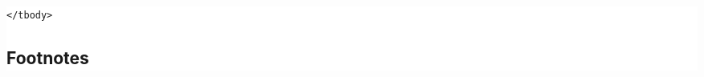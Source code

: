     </tbody>
  </table>
</figure>

## Footnotes

[^1]: (369:1) See Yas. IX, 30, 31.

[^2]: (369:2) See Fravar<i>d</i>în Yt. 61, 136. Hence he is often called Sâm in Pahlavi works (see Bd. XXIX, 7, 9, Byt. III, 60, 61); and, in a passage interpolated in some manuscripts of the Shâhnâmah, we are informed that Gar<i>s</i>âsp was son of Atrat, son of Sam, which is evidently a reminiscence of Keresâsp being. a son of Thrita the Sâman (see also Bd. XXXI, 26, 27).

[^3]: (369:3) See Âbân Yt. 37, Râm Yt. 27, Zamyâ<i>d</i> Yt. 38, 40, 44. Hence we have Sâm, son of Narîmân, as the grandfather of Rustam in the Shâhnâmah.

[^4]: (369:4) See Yas. IX, 33. M. de Harlez converts the side-locks into some weapon called gaêsu<i>s</i>, but this word still survives in Pers. gês or gêsû, ‘ringlet, side-lock.’

[^5]: (369:5) See Vend. I, 36. Or it may be ‘the witch whom one destroys, or to whom one prays,’ if we translate the name.

[^6]: (369:6) See Vend. XIX, 18.

[^7]: (369:7) See Fravar<i>d</i>în Yt. 61. For the reason of this watchfulness, see Dd. XVII, 6 n.

[^8]: (370:1) See Yas. IX, 34—39, Zamyâ<i>d</i> Yt. 40 (translated in Haug's Essays, pp. 78, 179).

[^9]: (370:2) See Âbân Yt. 38, Zamyâ<i>d</i> Yt. 41. A monster in the wide-shored ocean, who is also mentioned in Râm Yt. 28.

[^10]: (370:3) See Râm Yt. 28, Zamyâ<i>d</i> Yt. 41.

[^11]: (370:4) See Zamyâ<i>d</i> Yt. 41. For ‘Hunus’ some read 'sons:

[^12]: (370:5) See Zamyâ<i>d</i> Yt. 41-44.

[^13]: (370:6) See Fravar<i>d</i>în Yt. 136.

[^14]: (370:7) The name of Yas. XLIV, being the first two words, a<i>d</i> fravakhshyâ, of that chapter of the Gâthas. In the detailed account of the contents of each fargar<i>d</i> of the first three Nasks, given in the ninth book of the Dînka<i>r</i><i>d</i>, each fargar<i>d</i> is distinguished p. 371 by the name of some section of the Gâthas. The names thus employed are composed of the first one, two, or three words of the Yathâ-ahû-vairyô, the Ashem-vohû, the YêNhê-hâtãm, Yas. XXVIII-XXXIV, the Yasna haptanghâiti, Yas. XLII-L, LII, LIII, which supply the twenty-two names required. When the Nask contains twenty-three fargar<i>d</i>s, as in the case of the Var<i>s</i>tmânsar, the first fargar<i>d</i> remains unnamed. Whether these words were used merely as names, or whether their insertion implies that the fargar<i>d</i>s of these Nasks used to be recited (somewhat like those of the Vendidâ<i>d</i>) alternately with the sections of the Gâthas, can hardly be determined from our present information. It may be noted that the three Nasks (Sû<i>d</i>kar, Var<i>s</i>tmânsar, and Bakô), whose contents are thus detailed in the Dînka<i>r</i><i>d</i>, all belong to the so-called gâsânîk or Gâtha class of Nasks; but whether that term implies that they were metrical, or merely that they were connected in some way with the Gâthas, is also uncertain.

[^15]: (371:1) Written Kerê<i>s</i>âspô, or Gerê<i>s</i>âspô, throughout the Pahlavi text of this paragraph.

[^16]: (371:2) The Srvara of Yas. IX, 34, Zamyâ<i>d</i> Yt. 40.

[^17]: (371:3) The Ga<i>n</i>darewa of Âbân Yt. 38, Râm Yt. 28, Zamyâ<i>d</i> Yt. 41.

[^18]: (371:4) Reading Hunû Ve<i>s</i>kŏ, but it is also possible to read khûnŏ-dâkŏ, ‘blood-producing,’ which is fully applicable to these highway-robbers. The ‘Hunus in Vaêska’ are mentioned in Âbân Yt. 54, 57 as opponents of the warrior Tusa, but the Hunus in Zamyâ<i>d</i> Yt. 41 have no country assigned to them.

[^19]: (372:1) The Nivika and Dâ<i>s</i>tayâni of Zamyâ<i>d</i> Yt. 41.

[^20]: (372:2) The wind (vâ<i>d</i>ŏ), though an angel when moderate and useful, is supposed to become a demon in a gale or hurricane; and is mentioned as such in Vend. X, 24.

[^21]: (372:3) In the volcano, Mount Dimâvand (see Bd. XII, 31, XXIX, 9, Byt. III, 55-6 r). This exploit is expected to be performed hereafter.

[^22]: (372:4) The hamîstîkŏ ahvânŏ, intermediate between heaven and hell (see Dd. XX, 3).

[^23]: (372:5) The Pahlavi equivalent of the Av. ashem vohû, here translated, follows each summary of the contents of a fargar<i>d</i> or Nask in the Dînka<i>r</i><i>d</i>, in the same way as ashem vohû follows each fargar<i>d</i> of the Vendidâ<i>d</i> and each section of the Gâthas in the Vendidâ<i>d</i> sâdah or liturgy.

[^24]: (373:1) In B29, fols. 167-169, where it is quoted from a work called the Sad-darband-i Hûsh.

[^25]: (373:2) In BK and J; but in K35 this portion of the Rivâyat has been lost, with the first 71 folios of that MS.; it also appears to have been similarly lost from the older MS. belonging to Mr. Tehmuras Dinshawji Anklesaria.

[^26]: (373:3) J omits this word.

[^27]: (373:4) J omits the seeing.

[^28]: (373:5) Kâbul. One of the three most sacred fires, the Frôbak fire, is said to have been removed by Vi<i>s</i>tâsp from Khvâri<i>z</i>em to Kâvulistân (see Bd. XVII, 6). The Persian version has ‘would to God (kâ<i>s</i>kê) I were a priest!’ and alters the rest of the sentence to correspond.

[^29]: (373:6) Reading rê-î li; J has 100 var, ‘a hundred lakes (or ordeals or results).’

[^30]: (374:1) Fire is often called ‘the son of Ahura-mazda’ in the Avesta, as in Yas: II, 18, Vend. V, 9, &c.

[^31]: (374:2) The Srvara of Yas. IX, 34, Zamyâ<i>d</i> Yt. 40. The Persian version has merely azdahâ, ‘a dragon.’

[^32]: (374:3) Or it may be shâk, ‘a bough.’ The Persian version has ‘eighty cubits.’

[^33]: (374:4) The Persian version adds ‘and as I looked into its mouth, men were still hanging about its teeth;’ which was evidently suggested by what is stated in the account of the next exploit.

[^34]: (374:5) See [p. 371](.), note 3.

[^35]: (375:1) The Persian version says ‘horses and asses.’

[^36]: (375:2) For this clause the Persian version substitutes ‘the sea was up to his knee, and his head up to the sun.’


[^37]: (375:3) This is merely a guess. The word can also be read khârvarag, ‘thorny, or a thorny brake;’ but it seems to be the name of some person, being followed by the word dôstŏ, ‘friend,’ in the next sentence. Âkhrûra, son of Haosravangh, is mentioned in Fravar<i>d</i>în Yt. 137, next after Sâma Keresâspa, as ‘withstanding Hashi-dava (or daêva), the wicked and covetous one destroying the world.’ The Persian version omits from the dragging out of the sea in this sentence to the slaying in the next (p. 376, line 1).
[^38]: (375:4) BK has ‘by me,’ which must be a blunder.
[^39]: (375:5) J omits these last seven words.
[^40]: (376:1) The Persian version says, ‘I slew him, and as he fell down many villages and places became desolate.’
[^41]: (376:2) The ‘nine highwaymen’ of Zamyâ<i>d</i> Yt. 41. The Persian version says ‘seven.’ BK has ‘walked,’ instead of ‘slain.’
[^42]: (376:3) Instead of this sentence the Persian version has ‘through fear of them people could not go on any journey, and every one whom they might see, on the road that he went, they would instantly eat up; and in three years they reckoned three hundred thousand men they had slain and destroyed. And I fought with them and slew all the seven.’
[^43]: (376:4) J omits the word ‘fallen.’
[^44]: (377:1) The Persian version has ‘and as it arrived near me, it was not able to bear my foot from the spot; and I seized the spirit of the wind, and overthrew him with my own strength, until he made a promise thus: “I _will_ go again below the earth.” And I did not keep back my hand _from_ that work less than Aûha<i>r</i>ma<i>z</i><i>d</i> and the archangels ordered me.’
[^45]: (378:1) See Byt. III, 55-61. The Persian version substitutes a legend about the gigantic bird Kamak (also mentioned in Mkh. XXVII, 50) which overshadowed the earth, and kept off the rain till the rivers dried up; it also ate up men and animals as if they were grains of corn, until Keresâsp killed it by shooting it with arrows continuously for seven days and nights.
[^46]: (378:2) That is, when there is only light, and no darkness.
[^47]: (378:3) J has ‘I will sit and move alone within it;’ and the Persian version has ‘I will sit alone in that place.’
[^48]: (379:1) The Persian version does not mention the angels and the weeping.
[^49]: (379:2) This can also be translated thus: ‘Though thou shouldst be no deceiver, thou wouldst be a deceiver in _my_ eyes;’ the words hômanâye, ‘would be,’ and hômanê<i>s</i>, ‘thou wouldst be,’ being written alike.
[^50]: (379:3) The Persian version of this speech is, ‘O good creator! I know that hatred and anger are not in thy path, and when any one indulges in hatred of another, there is no acquiescence of thine therein, yet now I see this matter as though some one maintained hatred against another.’
[^51]: (379:4) The Persian version says ‘the archangel Ardîbahi<i>s</i>t,’ who is the protector of fire (see Sls. XV, 5, 12, 13).
[^52]: (379:5) The Persian version proceeds, and concludes the sentence, as follows: ‘and Keresâsp groaned unto Zaratû<i>s</i>t the Spîtamân, and Ardîbahi<i>s</i>t, the archangel, said: "’O Zaratu<i>s</i>t! thou dost not know what Keresâsp has done unto me; that in the world, formerly, my custom and habit would have been so, that, as they would place firewood under a caldron, I would send the fire, until that caldron should be boiled, and their work should be completed, _and_ then it would have come back to its own place. As that serpent that he speaks of _was_ slain he became hungry, and because the fire fell one moment later upon the firewood which he had placed below the caldron, he smote the fire _with_ a club and scattered the fire, _and_ now I _will_ not pass the soul of Keresâsp to heaven."'
[^53]: (380:1) Av. g<i>e</i>u<i>s</i> urva, ‘the soul of the ox,’ that is, of the primeval ox, from which all the lower animals are supposed to have been developed. This angel, who is usually called Gô<i>s</i>, is said to be a female, and is the protectress of cattle (see Bd. IV, 2-5); in this capacity she is supposed to be friendly to Keresâsp, whose exploits had chiefly consisted in slaying the destroyers of animal life.
[^54]: (380:2) The Persian version omits these words, and the preceding paragraph, proceeding in continuation of note 5, p. 379, as follows: ‘And as Ardîbahi<i>s</i>t, the archangel, spoke these words, the soul of Keresâsp wept and said: "Ardîbahi<i>s</i>t, the archangel, speaks truly; I committed sin and I repent." And he touched the skirt of Zaratû<i>s</i>t _with his_ hand, and said: "Of mankind no one has obtained the eminence, rank, and dignity that thou obtainedst; now, through this grandeur and glory which is thine, do thou entreat and make intercession of Ardîbahi<i>s</i>t, the archangel, for me! so that it may be that I obtain liberation from this distress and torment."’
[^55]: (380:3) See Dd. XXXVII, 36.
[^56]: (380:4) See Dd. XLIV, r6.
[^57]: (380:5) The Persian version continues as follows: ‘And as Zaratû<i>s</i>t the Spîtamân made intercession, Ardîbahi<i>s</i>t, the archangel, said: “Thy reputation is immense, and thy will is great.” And after that he made no opposition to the soul of Keresâsp, but pardoned _it_ for Zaratû<i>s</i>t the Spîtamân; and the soul of Keresâsp obtained liberation from that discomfort.’ This version then concludes with an admonition as to the necessity of treating fire with proper respect.
[^58]: (381:1) J omits the following words as far as the next ‘thus.’
[^59]: (381:2) Referring to the revival of Keresâsp from his trance, in order to destroy Dahâk, which is expected to take place before the general resurrection (see Bd. XXIX, 8, Byt. III, 59—61).
[^60]: (381:3) In B29, fols. 169-171, it is quoted from ‘the book of Bahirâm Fîrûz.’
[^61]: (381:4) Written Pêhînŏ, or Pa<i>s</i>înŏ, in the Pahlavi text.
[^62]: (381:5) See p. 378, note 1.
[^63]: (381:6) Or ‘seducing,’ or ‘desolating.’